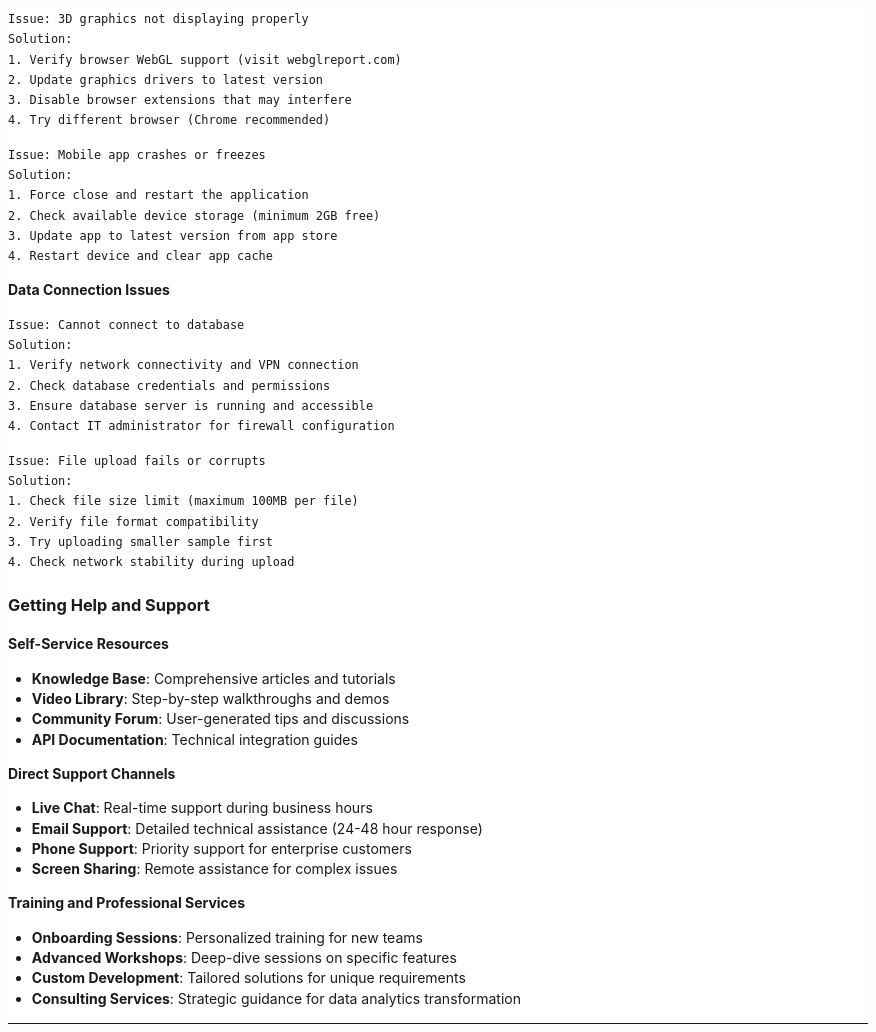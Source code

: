 ```
Issue: 3D graphics not displaying properly
Solution:
1. Verify browser WebGL support (visit webglreport.com)
2. Update graphics drivers to latest version
3. Disable browser extensions that may interfere
4. Try different browser (Chrome recommended)
```

```
Issue: Mobile app crashes or freezes
Solution:
1. Force close and restart the application
2. Check available device storage (minimum 2GB free)
3. Update app to latest version from app store
4. Restart device and clear app cache
```

**Data Connection Issues**
```
Issue: Cannot connect to database
Solution:
1. Verify network connectivity and VPN connection
2. Check database credentials and permissions
3. Ensure database server is running and accessible
4. Contact IT administrator for firewall configuration
```

```
Issue: File upload fails or corrupts
Solution:
1. Check file size limit (maximum 100MB per file)
2. Verify file format compatibility
3. Try uploading smaller sample first
4. Check network stability during upload
```

### Getting Help and Support

**Self-Service Resources**
- **Knowledge Base**: Comprehensive articles and tutorials
- **Video Library**: Step-by-step walkthroughs and demos
- **Community Forum**: User-generated tips and discussions
- **API Documentation**: Technical integration guides

**Direct Support Channels**
- **Live Chat**: Real-time support during business hours
- **Email Support**: Detailed technical assistance (24-48 hour response)
- **Phone Support**: Priority support for enterprise customers
- **Screen Sharing**: Remote assistance for complex issues

**Training and Professional Services**
- **Onboarding Sessions**: Personalized training for new teams
- **Advanced Workshops**: Deep-dive sessions on specific features
- **Custom Development**: Tailored solutions for unique requirements
- **Consulting Services**: Strategic guidance for data analytics transformation

---